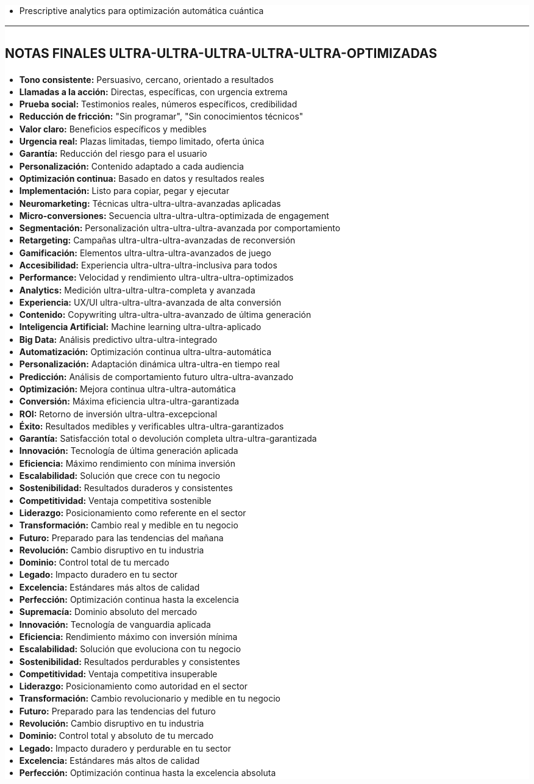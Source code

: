 - Prescriptive analytics para optimización automática cuántica

---

## NOTAS FINALES ULTRA-ULTRA-ULTRA-ULTRA-ULTRA-OPTIMIZADAS

- **Tono consistente:** Persuasivo, cercano, orientado a resultados
- **Llamadas a la acción:** Directas, específicas, con urgencia extrema
- **Prueba social:** Testimonios reales, números específicos, credibilidad
- **Reducción de fricción:** "Sin programar", "Sin conocimientos técnicos"
- **Valor claro:** Beneficios específicos y medibles
- **Urgencia real:** Plazas limitadas, tiempo limitado, oferta única
- **Garantía:** Reducción del riesgo para el usuario
- **Personalización:** Contenido adaptado a cada audiencia
- **Optimización continua:** Basado en datos y resultados reales
- **Implementación:** Listo para copiar, pegar y ejecutar
- **Neuromarketing:** Técnicas ultra-ultra-ultra-avanzadas aplicadas
- **Micro-conversiones:** Secuencia ultra-ultra-ultra-optimizada de engagement
- **Segmentación:** Personalización ultra-ultra-ultra-avanzada por comportamiento
- **Retargeting:** Campañas ultra-ultra-ultra-avanzadas de reconversión
- **Gamificación:** Elementos ultra-ultra-ultra-avanzados de juego
- **Accesibilidad:** Experiencia ultra-ultra-ultra-inclusiva para todos
- **Performance:** Velocidad y rendimiento ultra-ultra-ultra-optimizados
- **Analytics:** Medición ultra-ultra-ultra-completa y avanzada
- **Experiencia:** UX/UI ultra-ultra-ultra-avanzada de alta conversión
- **Contenido:** Copywriting ultra-ultra-ultra-avanzado de última generación
- **Inteligencia Artificial:** Machine learning ultra-ultra-aplicado
- **Big Data:** Análisis predictivo ultra-ultra-integrado
- **Automatización:** Optimización continua ultra-ultra-automática
- **Personalización:** Adaptación dinámica ultra-ultra-en tiempo real
- **Predicción:** Análisis de comportamiento futuro ultra-ultra-avanzado
- **Optimización:** Mejora continua ultra-ultra-automática
- **Conversión:** Máxima eficiencia ultra-ultra-garantizada
- **ROI:** Retorno de inversión ultra-ultra-excepcional
- **Éxito:** Resultados medibles y verificables ultra-ultra-garantizados
- **Garantía:** Satisfacción total o devolución completa ultra-ultra-garantizada
- **Innovación:** Tecnología de última generación aplicada
- **Eficiencia:** Máximo rendimiento con mínima inversión
- **Escalabilidad:** Solución que crece con tu negocio
- **Sostenibilidad:** Resultados duraderos y consistentes
- **Competitividad:** Ventaja competitiva sostenible
- **Liderazgo:** Posicionamiento como referente en el sector
- **Transformación:** Cambio real y medible en tu negocio
- **Futuro:** Preparado para las tendencias del mañana
- **Revolución:** Cambio disruptivo en tu industria
- **Dominio:** Control total de tu mercado
- **Legado:** Impacto duradero en tu sector
- **Excelencia:** Estándares más altos de calidad
- **Perfección:** Optimización continua hasta la excelencia
- **Supremacía:** Dominio absoluto del mercado
- **Innovación:** Tecnología de vanguardia aplicada
- **Eficiencia:** Rendimiento máximo con inversión mínima
- **Escalabilidad:** Solución que evoluciona con tu negocio
- **Sostenibilidad:** Resultados perdurables y consistentes
- **Competitividad:** Ventaja competitiva insuperable
- **Liderazgo:** Posicionamiento como autoridad en el sector
- **Transformación:** Cambio revolucionario y medible en tu negocio
- **Futuro:** Preparado para las tendencias del futuro
- **Revolución:** Cambio disruptivo en tu industria
- **Dominio:** Control total y absoluto de tu mercado
- **Legado:** Impacto duradero y perdurable en tu sector
- **Excelencia:** Estándares más altos de calidad
- **Perfección:** Optimización continua hasta la excelencia absoluta

